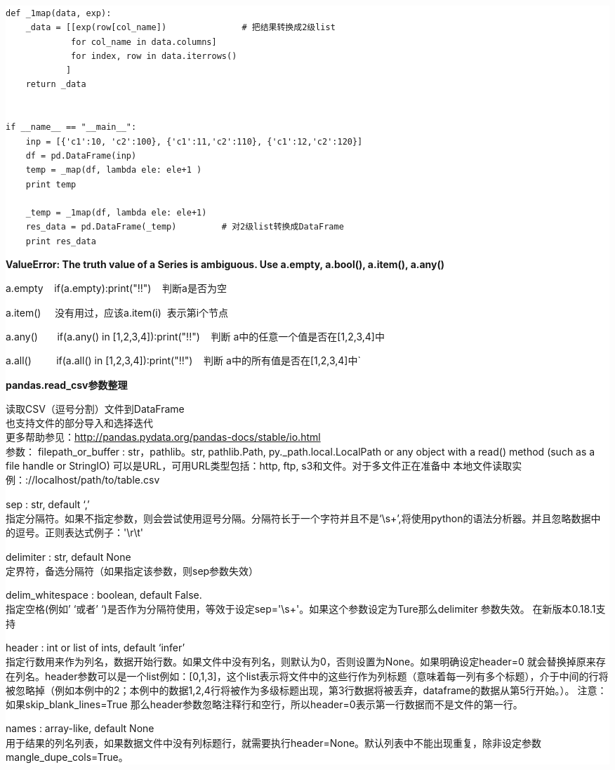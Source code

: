 	def _1map(data, exp):
	    _data = [[exp(row[col_name])               # 把结果转换成2级list
	             for col_name in data.columns]
	             for index, row in data.iterrows()
	            ]
	    return _data
	
	
	if __name__ == "__main__":
	    inp = [{'c1':10, 'c2':100}, {'c1':11,'c2':110}, {'c1':12,'c2':120}]
	    df = pd.DataFrame(inp)
	    temp = _map(df, lambda ele: ele+1 )
	    print temp
	
	    _temp = _1map(df, lambda ele: ele+1)
	    res_data = pd.DataFrame(_temp)         # 对2级list转换成DataFrame
	    print res_data


**ValueError: The truth value of a Series is ambiguous. Use a.empty, a.bool(), a.item(), a.any()**

a.empty    if(a.empty):print("!!")    判断a是否为空

a.item()     没有用过，应该a.item(i)  表示第i个节点

a.any()       if(a.any() in [1,2,3,4]):print("!!")    判断 a中的任意一个值是否在[1,2,3,4]中

a.all()         if(a.all() in [1,2,3,4]):print("!!")    判断 a中的所有值是否在[1,2,3,4]中`

**pandas.read_csv参数整理**
 
读取CSV（逗号分割）文件到DataFrame  
也支持文件的部分导入和选择迭代  
更多帮助参见：http://pandas.pydata.org/pandas-docs/stable/io.html  
参数：
filepath_or_buffer : str，pathlib。str, pathlib.Path, py._path.local.LocalPath or any object with a read() method (such as a file handle or StringIO)
可以是URL，可用URL类型包括：http, ftp, s3和文件。对于多文件正在准备中
本地文件读取实例：://localhost/path/to/table.csv
 
sep : str, default ‘,’  
指定分隔符。如果不指定参数，则会尝试使用逗号分隔。分隔符长于一个字符并且不是‘\s+’,将使用python的语法分析器。并且忽略数据中的逗号。正则表达式例子：'\r\t'
 
delimiter : str, default None  
定界符，备选分隔符（如果指定该参数，则sep参数失效）
 
delim_whitespace : boolean, default False.  
指定空格(例如’ ‘或者’ ‘)是否作为分隔符使用，等效于设定sep='\s+'。如果这个参数设定为Ture那么delimiter 参数失效。
在新版本0.18.1支持
 
header : int or list of ints, default ‘infer’  
指定行数用来作为列名，数据开始行数。如果文件中没有列名，则默认为0，否则设置为None。如果明确设定header=0 就会替换掉原来存在列名。header参数可以是一个list例如：[0,1,3]，这个list表示将文件中的这些行作为列标题（意味着每一列有多个标题），介于中间的行将被忽略掉（例如本例中的2；本例中的数据1,2,4行将被作为多级标题出现，第3行数据将被丢弃，dataframe的数据从第5行开始。）。
注意：如果skip_blank_lines=True 那么header参数忽略注释行和空行，所以header=0表示第一行数据而不是文件的第一行。
 
names : array-like, default None  
用于结果的列名列表，如果数据文件中没有列标题行，就需要执行header=None。默认列表中不能出现重复，除非设定参数mangle_dupe_cols=True。
 